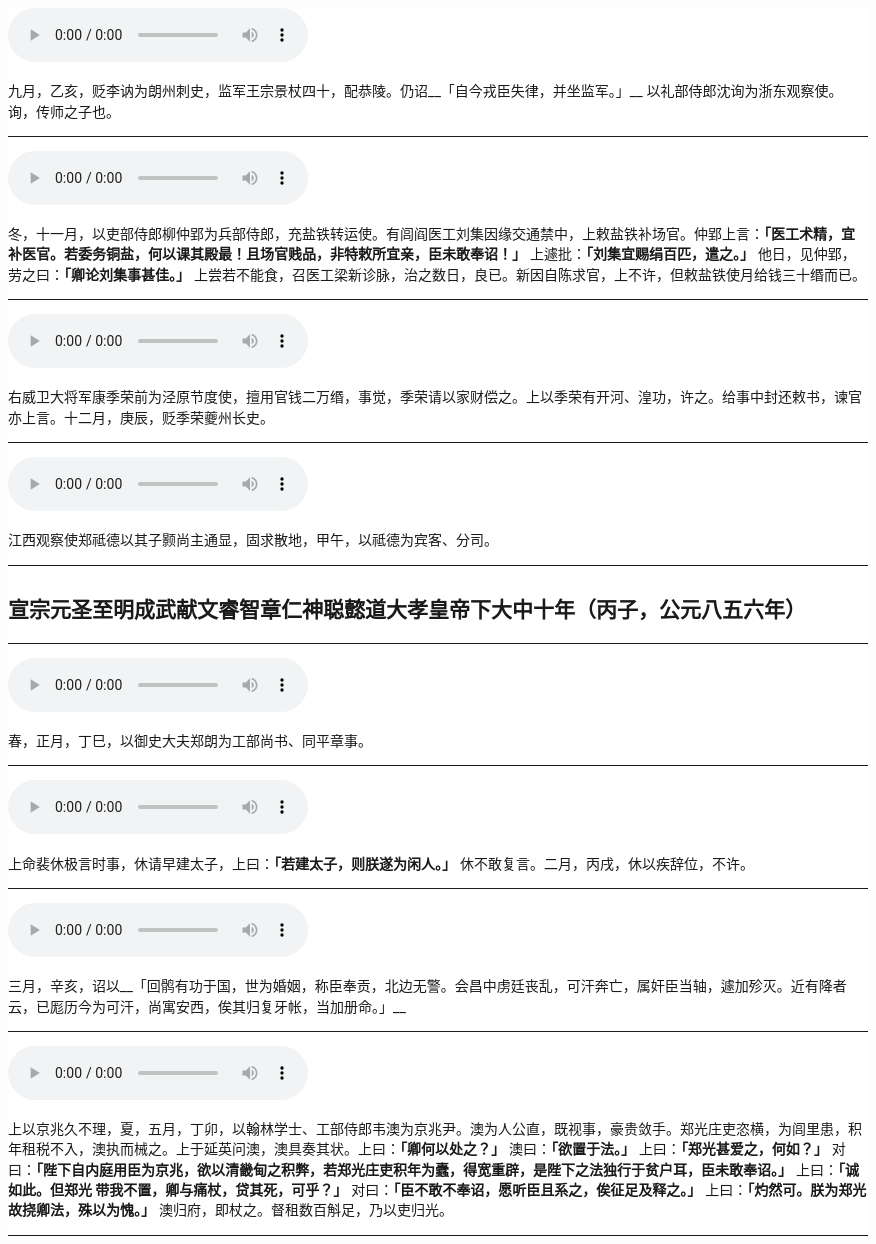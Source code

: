 ![](assets/audios/249/70.mp3)

九月，乙亥，贬李讷为朗州刺史，监军王宗景杖四十，配恭陵。仍诏__「自今戎臣失律，并坐监军。」__ 以礼部侍郎沈询为浙东观察使。询，传师之子也。

---

![](assets/audios/249/71.mp3)

冬，十一月，以吏部侍郎柳仲郢为兵部侍郎，充盐铁转运使。有闾阎医工刘集因缘交通禁中，上敕盐铁补场官。仲郢上言：__「医工术精，宜补医官。若委务铜盐，何以课其殿最！且场官贱品，非特敕所宜亲，臣未敢奉诏！」__ 上遽批：__「刘集宜赐绢百匹，遣之。」__ 他日，见仲郢，劳之曰：__「卿论刘集事甚佳。」__ 上尝若不能食，召医工梁新诊脉，治之数日，良已。新因自陈求官，上不许，但敕盐铁使月给钱三十缗而已。

---

![](assets/audios/249/72.mp3)

右威卫大将军康季荣前为泾原节度使，擅用官钱二万缗，事觉，季荣请以家财偿之。上以季荣有开河、湟功，许之。给事中封还敕书，谏官亦上言。十二月，庚辰，贬季荣夔州长史。

---

![](assets/audios/249/73.mp3)

江西观察使郑祗德以其子颢尚主通显，固求散地，甲午，以祗德为宾客、分司。

---

## 宣宗元圣至明成武献文睿智章仁神聪懿道大孝皇帝下大中十年（丙子，公元八五六年）

---

![](assets/audios/249/75.mp3)

春，正月，丁巳，以御史大夫郑朗为工部尚书、同平章事。

---

![](assets/audios/249/76.mp3)

上命裴休极言时事，休请早建太子，上曰：__「若建太子，则朕遂为闲人。」__ 休不敢复言。二月，丙戌，休以疾辞位，不许。

---

![](assets/audios/249/77.mp3)

三月，辛亥，诏以__「回鹘有功于国，世为婚姻，称臣奉贡，北边无警。会昌中虏廷丧乱，可汗奔亡，属奸臣当轴，遽加殄灭。近有降者云，已厖历今为可汗，尚寓安西，俟其归复牙帐，当加册命。」__ 

---

![](assets/audios/249/78.mp3)

上以京兆久不理，夏，五月，丁卯，以翰林学士、工部侍郎韦澳为京兆尹。澳为人公直，既视事，豪贵敛手。郑光庄吏恣横，为闾里患，积年租税不入，澳执而械之。上于延英问澳，澳具奏其状。上曰：__「卿何以处之？」__ 澳曰：__「欲置于法。」__ 上曰：__「郑光甚爱之，何如？」__ 对曰：__「陛下自内庭用臣为京兆，欲以清畿甸之积弊，若郑光庄吏积年为蠹，得宽重辟，是陛下之法独行于贫户耳，臣未敢奉诏。」__ 上曰：__「诚如此。但郑光 带我不置，卿与痛杖，贷其死，可乎？」__ 对曰：__「臣不敢不奉诏，愿听臣且系之，俟征足及释之。」__ 上曰：__「灼然可。朕为郑光故挠卿法，殊以为愧。」__ 澳归府，即杖之。督租数百斛足，乃以吏归光。

---

